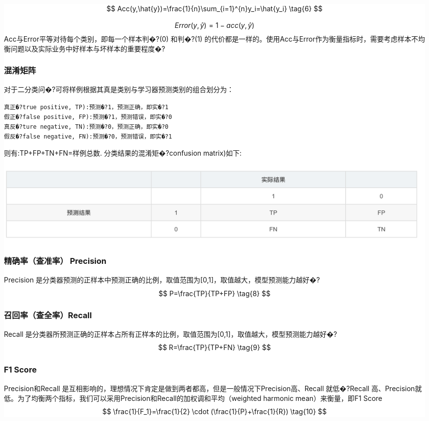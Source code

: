 
$$
Acc(y,\hat{y})=\frac{1}{n}\sum_{i=1}^{n}y_i=\hat{y_i} \tag{6}
$$

$$
Error(y, \hat{y})=1-acc(y,\hat{y}) \tag{7}
$$
Acc与Error平等对待每个类别，即每一个样本判�?(0) 和判�?(1) 的代价都是一样的。使用Acc与Error作为衡量指标时，需要考虑样本不均衡问题以及实际业务中好样本与坏样本的重要程度�?

### 混淆矩阵
对于二分类问�?可将样例根据其真是类别与学习器预测类别的组合划分为：

```
真正�?true positive, TP):预测�?1，预测正确，即实�?1
假正�?false positive, FP):预测�?1，预测错误，即实�?0
真反�?ture negative, TN):预测�?0，预测正确，即实�?0
假反�?false negative, FN):预测�?0，预测错误，即实�?1
```

则有:TP+FP+TN+FN=样例总数. 分类结果的混淆矩�?confusion matrix)如下:

![image-20210616223053609](/images/image-20210616223053609.png)

###  精确率（查准率） Precision

Precision 是分类器预测的正样本中预测正确的比例，取值范围为[0,1]，取值越大，模型预测能力越好�?
$$
P=\frac{TP}{TP+FP} \tag{8}
$$

### 召回率（查全率）Recall

Recall 是分类器所预测正确的正样本占所有正样本的比例，取值范围为[0,1]，取值越大，模型预测能力越好�?
$$
R=\frac{TP}{TP+FN} \tag{9}
$$


### F1 Score

Precision和Recall 是互相影响的，理想情况下肯定是做到两者都高，但是一般情况下Precision高、Recall 就低�?Recall 高、Precision就低。为了均衡两个指标，我们可以采用Precision和Recall的加权调和平均（weighted harmonic mean）来衡量，即F1 Score
$$
\frac{1}{F_1}=\frac{1}{2} \cdot (\frac{1}{P}+\frac{1}{R}) \tag{10}
$$
